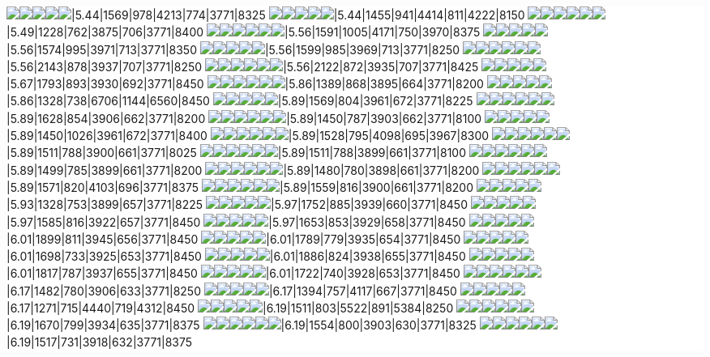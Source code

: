 ![](/item/3153.png)![](/item/3074.png)![](/item/1001.png)![](/item/1055.png)![](/item/1037.png)|5.44|1569|978|4213|774|3771|8325
![](/item/3153.png)![](/item/6609.png)![](/item/1001.png)![](/item/1055.png)![](/item/1038.png)|5.44|1455|941|4414|811|4222|8150
![](/item/3091.png)![](/item/3115.png)![](/item/1001.png)![](/item/1053.png)![](/item/1055.png)![](/item/1036.png)|5.49|1228|762|3875|706|3771|8400
![](/item/3153.png)![](/item/6692.png)![](/item/1001.png)![](/item/1055.png)![](/item/1037.png)![](/item/1036.png)|5.56|1591|1005|4171|750|3970|8375
![](/item/3153.png)![](/item/6693.png)![](/item/1001.png)![](/item/1055.png)![](/item/1038.png)|5.56|1574|995|3971|713|3771|8350
![](/item/3153.png)![](/item/3004.png)![](/item/1001.png)![](/item/1055.png)![](/item/1038.png)|5.56|1599|985|3969|713|3771|8250
![](/item/3179.png)![](/item/3036.png)![](/item/1001.png)![](/item/1053.png)![](/item/1055.png)![](/item/1038.png)|5.56|2143|878|3937|707|3771|8250
![](/item/3004.png)![](/item/3036.png)![](/item/1001.png)![](/item/1053.png)![](/item/1055.png)![](/item/1037.png)|5.56|2122|872|3935|707|3771|8425
![](/item/3095.png)![](/item/3036.png)![](/item/1053.png)![](/item/1055.png)![](/item/3006.png)|5.67|1793|893|3930|692|3771|8450
![](/item/3087.png)![](/item/3091.png)![](/item/1001.png)![](/item/1053.png)![](/item/1055.png)![](/item/1036.png)|5.86|1389|868|3895|664|3771|8200
![](/item/6672.png)![](/item/3026.png)![](/item/1053.png)![](/item/1055.png)![](/item/3006.png)|5.86|1328|738|6706|1144|6560|8450
![](/item/3074.png)![](/item/3091.png)![](/item/1001.png)![](/item/1055.png)![](/item/1037.png)|5.89|1569|804|3961|672|3771|8225
![](/item/3091.png)![](/item/3033.png)![](/item/1001.png)![](/item/1053.png)![](/item/1055.png)![](/item/1036.png)|5.89|1628|854|3906|662|3771|8200
![](/item/3508.png)![](/item/3091.png)![](/item/1001.png)![](/item/1053.png)![](/item/1055.png)![](/item/1036.png)|5.89|1450|787|3903|662|3771|8100
![](/item/3153.png)![](/item/3094.png)![](/item/1055.png)![](/item/1038.png)![](/item/1036.png)|5.89|1450|1026|3961|672|3771|8400
![](/item/3091.png)![](/item/6692.png)![](/item/1001.png)![](/item/1053.png)![](/item/1055.png)![](/item/1036.png)|5.89|1528|795|4098|695|3967|8300
![](/item/3179.png)![](/item/3091.png)![](/item/1001.png)![](/item/1053.png)![](/item/1055.png)![](/item/1037.png)|5.89|1511|788|3900|661|3771|8025
![](/item/3004.png)![](/item/3091.png)![](/item/1001.png)![](/item/1053.png)![](/item/1055.png)![](/item/1036.png)|5.89|1511|788|3899|661|3771|8100
![](/item/6696.png)![](/item/3091.png)![](/item/1001.png)![](/item/1053.png)![](/item/1055.png)![](/item/1036.png)|5.89|1499|785|3899|661|3771|8200
![](/item/6693.png)![](/item/3091.png)![](/item/1001.png)![](/item/1053.png)![](/item/1055.png)![](/item/1036.png)|5.89|1480|780|3898|661|3771|8200
![](/item/3091.png)![](/item/3072.png)![](/item/1001.png)![](/item/1055.png)![](/item/1037.png)![](/item/1036.png)|5.89|1571|820|4103|696|3771|8375
![](/item/6676.png)![](/item/3091.png)![](/item/1001.png)![](/item/1053.png)![](/item/1055.png)![](/item/1036.png)|5.89|1559|816|3900|661|3771|8200
![](/item/3046.png)![](/item/3091.png)![](/item/1053.png)![](/item/1055.png)![](/item/1037.png)|5.93|1328|753|3899|657|3771|8225
![](/item/3087.png)![](/item/3036.png)![](/item/1053.png)![](/item/1055.png)![](/item/3006.png)|5.97|1752|885|3939|660|3771|8450
![](/item/3087.png)![](/item/6676.png)![](/item/1053.png)![](/item/1055.png)![](/item/3006.png)|5.97|1585|816|3922|657|3771|8450
![](/item/3087.png)![](/item/3033.png)![](/item/1053.png)![](/item/1055.png)![](/item/3006.png)|5.97|1653|853|3929|658|3771|8450
![](/item/6693.png)![](/item/3036.png)![](/item/1053.png)![](/item/1055.png)![](/item/3006.png)|6.01|1899|811|3945|656|3771|8450
![](/item/6693.png)![](/item/3033.png)![](/item/1053.png)![](/item/1055.png)![](/item/3006.png)|6.01|1789|779|3935|654|3771|8450
![](/item/6676.png)![](/item/6693.png)![](/item/1053.png)![](/item/1055.png)![](/item/3006.png)|6.01|1698|733|3925|653|3771|8450
![](/item/6676.png)![](/item/3033.png)![](/item/1053.png)![](/item/1055.png)![](/item/3006.png)|6.01|1886|824|3938|655|3771|8450
![](/item/6696.png)![](/item/3033.png)![](/item/1053.png)![](/item/1055.png)![](/item/3006.png)|6.01|1817|787|3937|655|3771|8450
![](/item/6696.png)![](/item/6676.png)![](/item/1053.png)![](/item/1055.png)![](/item/3006.png)|6.01|1722|740|3928|653|3771|8450
![](/item/3091.png)![](/item/3006.png)![](/item/1053.png)![](/item/1055.png)![](/item/1038.png)![](/item/1038.png)|6.17|1482|780|3906|633|3771|8250
![](/item/3091.png)![](/item/3156.png)![](/item/1053.png)![](/item/1055.png)![](/item/3006.png)|6.17|1394|757|4117|667|3771|8450
![](/item/6672.png)![](/item/6035.png)![](/item/1053.png)![](/item/1055.png)![](/item/3006.png)|6.17|1271|715|4440|719|4312|8450
![](/item/3091.png)![](/item/6673.png)![](/item/1001.png)![](/item/1055.png)![](/item/1038.png)|6.19|1511|803|5522|891|5384|8250
![](/item/3085.png)![](/item/3036.png)![](/item/1053.png)![](/item/1055.png)![](/item/1037.png)![](/item/1036.png)|6.19|1670|799|3934|635|3771|8375
![](/item/3091.png)![](/item/6695.png)![](/item/1001.png)![](/item/1053.png)![](/item/1055.png)![](/item/1037.png)|6.19|1554|800|3903|630|3771|8325
![](/item/6676.png)![](/item/3085.png)![](/item/1053.png)![](/item/1055.png)![](/item/1037.png)![](/item/1036.png)|6.19|1517|731|3918|632|3771|8375